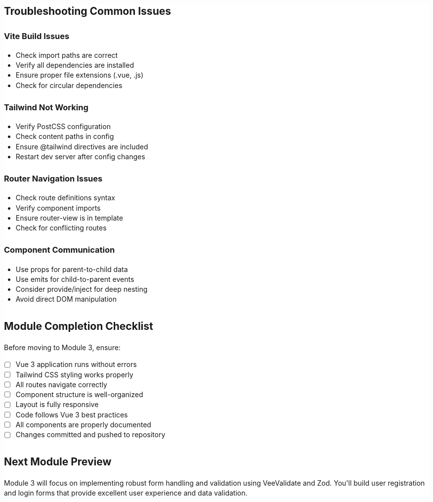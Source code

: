 ## Troubleshooting Common Issues

### Vite Build Issues
- Check import paths are correct
- Verify all dependencies are installed
- Ensure proper file extensions (.vue, .js)
- Check for circular dependencies

### Tailwind Not Working
- Verify PostCSS configuration
- Check content paths in config
- Ensure @tailwind directives are included
- Restart dev server after config changes

### Router Navigation Issues
- Check route definitions syntax
- Verify component imports
- Ensure router-view is in template
- Check for conflicting routes

### Component Communication
- Use props for parent-to-child data
- Use emits for child-to-parent events
- Consider provide/inject for deep nesting
- Avoid direct DOM manipulation

## Module Completion Checklist

Before moving to Module 3, ensure:
- [ ] Vue 3 application runs without errors
- [ ] Tailwind CSS styling works properly
- [ ] All routes navigate correctly
- [ ] Component structure is well-organized
- [ ] Layout is fully responsive
- [ ] Code follows Vue 3 best practices
- [ ] All components are properly documented
- [ ] Changes committed and pushed to repository

## Next Module Preview
Module 3 will focus on implementing robust form handling and validation using VeeValidate and Zod. You'll build user registration and login forms that provide excellent user experience and data validation.